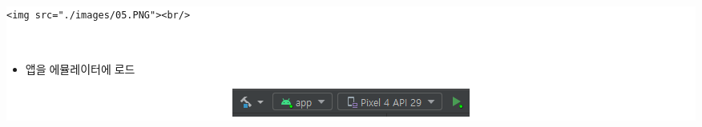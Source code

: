     <img src="./images/05.PNG"><br/>

</div>
<br/>

 - 앱을 에뮬레이터에 로드

<div align="center">
    <img src="./images/06.PNG"><br/>